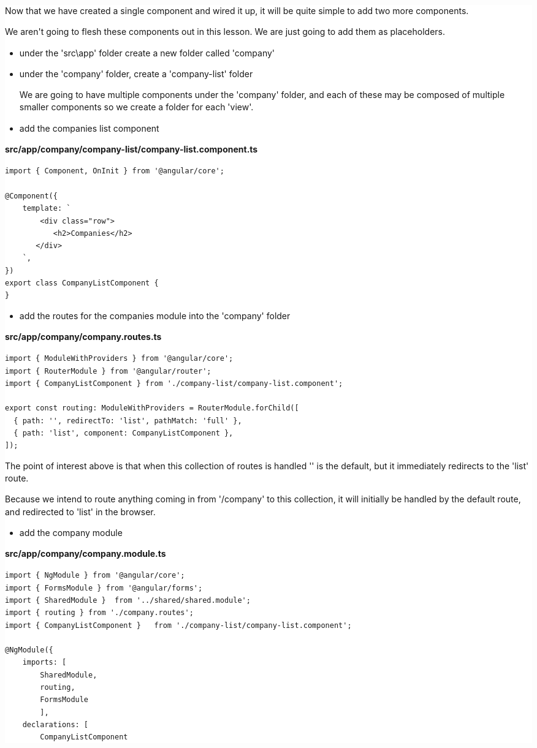 Now that we have created a single component and wired it up, it will be quite simple to add two more components.

We aren't going to flesh these components out in this lesson. We are just going to add them as placeholders.

- under the 'src\app' folder create a new folder called 'company'

- under the 'company' folder, create a 'company-list' folder

  We are going to have multiple components under the 'company' folder, and each of these may be composed of multiple smaller components so we create a folder for each 'view'.

- add the companies list component

**src/app/company/company-list/company-list.component.ts**
```
import { Component, OnInit } from '@angular/core';

@Component({
    template: `
        <div class="row">
           <h2>Companies</h2>
       </div>
    `,
})
export class CompanyListComponent {    
}
```

- add the routes for the companies module into the 'company' folder

**src/app/company/company.routes.ts**
```
import { ModuleWithProviders } from '@angular/core';
import { RouterModule } from '@angular/router';
import { CompanyListComponent } from './company-list/company-list.component';

export const routing: ModuleWithProviders = RouterModule.forChild([
  { path: '', redirectTo: 'list', pathMatch: 'full' },  
  { path: 'list', component: CompanyListComponent },
]);

```

The point of interest above is that when this collection of routes is handled '' is the default, but it immediately redirects to the 'list' route.

Because we intend to route anything coming in from '/company' to this collection, it will initially be handled by the default route, and redirected to 'list' in the browser.


- add the company module

**src/app/company/company.module.ts**
```
import { NgModule } from '@angular/core';
import { FormsModule } from '@angular/forms';
import { SharedModule }  from '../shared/shared.module';
import { routing } from './company.routes';
import { CompanyListComponent }   from './company-list/company-list.component';

@NgModule({
    imports: [
        SharedModule, 
        routing, 
        FormsModule
        ],
    declarations: [
        CompanyListComponent
```